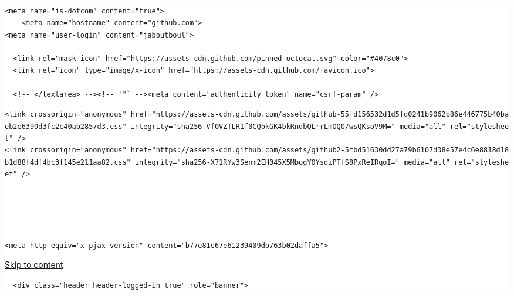 
  <meta class="js-ga-set" name="dimension1" content="Logged In">
    <meta class="js-ga-set" name="dimension4" content="Current repo nav">




    <meta name="is-dotcom" content="true">
        <meta name="hostname" content="github.com">
    <meta name="user-login" content="jaboutboul">

      <link rel="mask-icon" href="https://assets-cdn.github.com/pinned-octocat.svg" color="#4078c0">
      <link rel="icon" type="image/x-icon" href="https://assets-cdn.github.com/favicon.ico">

      <!-- </textarea> --><!-- '"` --><meta content="authenticity_token" name="csrf-param" />
<meta content="D1Q2xHhDf2YbfsWnRTiwdCIvtASb5siT7HVDQ45+ZOJjUbuUvHXi+kw7EgKfc+m3xWgIpHRNXJPekZeYEOWA1w==" name="csrf-token" />
    <meta content="44948c3c688c9dec330ff41748d4bd0112153341" name="form-nonce" />

    <link crossorigin="anonymous" href="https://assets-cdn.github.com/assets/github-55fd156532d1d5fd0241b9062b86e446775b40baeb2e6390d3fc2c40ab2857d3.css" integrity="sha256-Vf0VZTLR1f0CQbkGK4bkRndbQLrrLmOQ0/wsQKsoV9M=" media="all" rel="stylesheet" />
    <link crossorigin="anonymous" href="https://assets-cdn.github.com/assets/github2-5fbd51630dd27a79b6107d38e57e4c6e8818d18b1d88f4df4bc3f145e211aa82.css" integrity="sha256-X71RYw3Senm2EH045X5MbogY0YsdiPTfS8PxReIRqoI=" media="all" rel="stylesheet" />
    
    
    


    <meta http-equiv="x-pjax-version" content="b77e81e67e61239409db763b02daffa5">

      
  <meta name="description" content="Contribute to PrivateDocumentation development by creating an account on GitHub.">
  <meta name="go-import" content="github.com/oovoodev/PrivateDocumentation git https://github.com/oovoodev/PrivateDocumentation.git">

  <meta content="5216747" name="octolytics-dimension-user_id" /><meta content="oovoodev" name="octolytics-dimension-user_login" /><meta content="43804259" name="octolytics-dimension-repository_id" /><meta content="oovoodev/PrivateDocumentation" name="octolytics-dimension-repository_nwo" /><meta content="false" name="octolytics-dimension-repository_public" /><meta content="false" name="octolytics-dimension-repository_is_fork" /><meta content="43804259" name="octolytics-dimension-repository_network_root_id" /><meta content="oovoodev/PrivateDocumentation" name="octolytics-dimension-repository_network_root_nwo" />
  <link href="https://github.com/oovoodev/PrivateDocumentation/commits/2.1.atom?token=AA_JRKTQ87R5sO3gfxLHextobffBVq02ks60I6-mwA%3D%3D" rel="alternate" title="Recent Commits to PrivateDocumentation:2.1" type="application/atom+xml">

  </head>


  <body class="logged_in   env-production macintosh vis-private page-blob">
    <a href="#start-of-content" tabindex="1" class="accessibility-aid js-skip-to-content">Skip to content</a>

    
    
    



      <div class="header header-logged-in true" role="banner">
  <div class="container clearfix">
